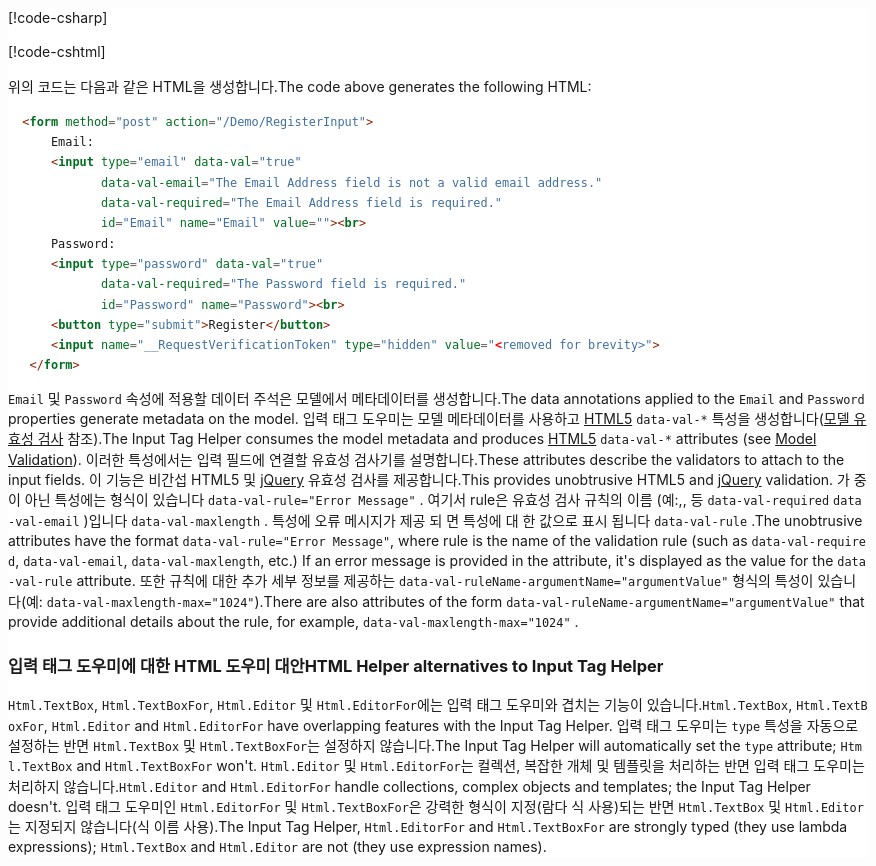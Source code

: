 [!code-csharp[](working-with-forms/sample/final/ViewModels/RegisterViewModel.cs)]

[!code-cshtml[](working-with-forms/sample/final/Views/Demo/RegisterInput.cshtml)]

<span data-ttu-id="9a7b3-215">위의 코드는 다음과 같은 HTML을 생성합니다.</span><span class="sxs-lookup"><span data-stu-id="9a7b3-215">The code above generates the following HTML:</span></span>

```html
  <form method="post" action="/Demo/RegisterInput">
      Email:
      <input type="email" data-val="true"
             data-val-email="The Email Address field is not a valid email address."
             data-val-required="The Email Address field is required."
             id="Email" name="Email" value=""><br>
      Password:
      <input type="password" data-val="true"
             data-val-required="The Password field is required."
             id="Password" name="Password"><br>
      <button type="submit">Register</button>
      <input name="__RequestVerificationToken" type="hidden" value="<removed for brevity>">
   </form>
```

<span data-ttu-id="9a7b3-216">`Email` 및 `Password` 속성에 적용할 데이터 주석은 모델에서 메타데이터를 생성합니다.</span><span class="sxs-lookup"><span data-stu-id="9a7b3-216">The data annotations applied to the `Email` and `Password` properties generate metadata on the model.</span></span> <span data-ttu-id="9a7b3-217">입력 태그 도우미는 모델 메타데이터를 사용하고 [HTML5](https://developer.mozilla.org/docs/Web/Guide/HTML/HTML5) `data-val-*` 특성을 생성합니다([모델 유효성 검사](../models/validation.md) 참조).</span><span class="sxs-lookup"><span data-stu-id="9a7b3-217">The Input Tag Helper consumes the model metadata and produces [HTML5](https://developer.mozilla.org/docs/Web/Guide/HTML/HTML5) `data-val-*` attributes (see [Model Validation](../models/validation.md)).</span></span> <span data-ttu-id="9a7b3-218">이러한 특성에서는 입력 필드에 연결할 유효성 검사기를 설명합니다.</span><span class="sxs-lookup"><span data-stu-id="9a7b3-218">These attributes describe the validators to attach to the input fields.</span></span> <span data-ttu-id="9a7b3-219">이 기능은 비간섭 HTML5 및 [jQuery](https://jquery.com/) 유효성 검사를 제공합니다.</span><span class="sxs-lookup"><span data-stu-id="9a7b3-219">This provides unobtrusive HTML5 and [jQuery](https://jquery.com/) validation.</span></span> <span data-ttu-id="9a7b3-220">가 중이 아닌 특성에는 형식이 있습니다 `data-val-rule="Error Message"` . 여기서 rule은 유효성 검사 규칙의 이름 (예:,, 등 `data-val-required` `data-val-email` )입니다 `data-val-maxlength` . 특성에 오류 메시지가 제공 되 면 특성에 대 한 값으로 표시 됩니다 `data-val-rule` .</span><span class="sxs-lookup"><span data-stu-id="9a7b3-220">The unobtrusive attributes have the format `data-val-rule="Error Message"`, where rule is the name of the validation rule (such as `data-val-required`, `data-val-email`, `data-val-maxlength`, etc.) If an error message is provided in the attribute, it's displayed as the value for the `data-val-rule` attribute.</span></span> <span data-ttu-id="9a7b3-221">또한 규칙에 대한 추가 세부 정보를 제공하는 `data-val-ruleName-argumentName="argumentValue"` 형식의 특성이 있습니다(예: `data-val-maxlength-max="1024"`).</span><span class="sxs-lookup"><span data-stu-id="9a7b3-221">There are also attributes of the form `data-val-ruleName-argumentName="argumentValue"` that provide additional details about the rule, for example, `data-val-maxlength-max="1024"` .</span></span>

### <a name="html-helper-alternatives-to-input-tag-helper"></a><span data-ttu-id="9a7b3-222">입력 태그 도우미에 대한 HTML 도우미 대안</span><span class="sxs-lookup"><span data-stu-id="9a7b3-222">HTML Helper alternatives to Input Tag Helper</span></span>

<span data-ttu-id="9a7b3-223">`Html.TextBox`, `Html.TextBoxFor`, `Html.Editor` 및 `Html.EditorFor`에는 입력 태그 도우미와 겹치는 기능이 있습니다.</span><span class="sxs-lookup"><span data-stu-id="9a7b3-223">`Html.TextBox`, `Html.TextBoxFor`, `Html.Editor` and `Html.EditorFor` have overlapping features with the Input Tag Helper.</span></span> <span data-ttu-id="9a7b3-224">입력 태그 도우미는 `type` 특성을 자동으로 설정하는 반면 `Html.TextBox` 및 `Html.TextBoxFor`는 설정하지 않습니다.</span><span class="sxs-lookup"><span data-stu-id="9a7b3-224">The Input Tag Helper will automatically set the `type` attribute; `Html.TextBox` and `Html.TextBoxFor` won't.</span></span> <span data-ttu-id="9a7b3-225">`Html.Editor` 및 `Html.EditorFor`는 컬렉션, 복잡한 개체 및 템플릿을 처리하는 반면 입력 태그 도우미는 처리하지 않습니다.</span><span class="sxs-lookup"><span data-stu-id="9a7b3-225">`Html.Editor` and `Html.EditorFor` handle collections, complex objects and templates; the Input Tag Helper doesn't.</span></span> <span data-ttu-id="9a7b3-226">입력 태그 도우미인 `Html.EditorFor` 및 `Html.TextBoxFor`은 강력한 형식이 지정(람다 식 사용)되는 반면 `Html.TextBox` 및 `Html.Editor`는 지정되지 않습니다(식 이름 사용).</span><span class="sxs-lookup"><span data-stu-id="9a7b3-226">The Input Tag Helper, `Html.EditorFor`  and  `Html.TextBoxFor` are strongly typed (they use lambda expressions); `Html.TextBox` and `Html.Editor` are not (they use expression names).</span></span>